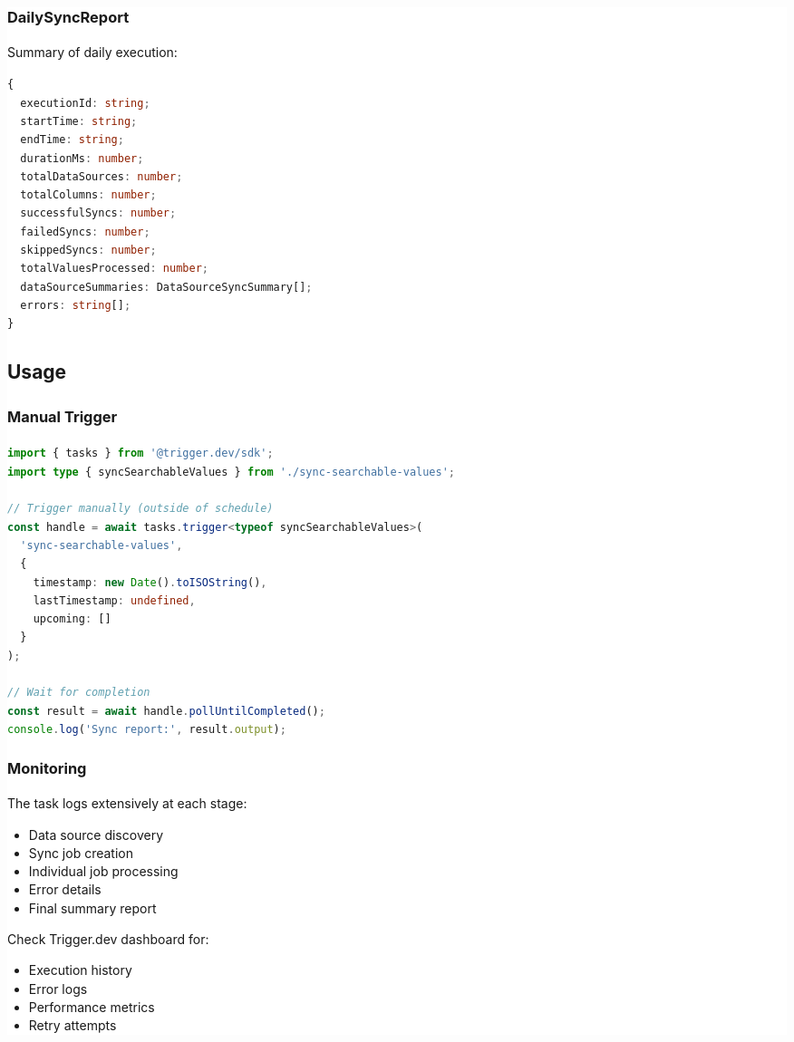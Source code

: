 ### DailySyncReport
Summary of daily execution:
```typescript
{
  executionId: string;
  startTime: string;
  endTime: string;
  durationMs: number;
  totalDataSources: number;
  totalColumns: number;
  successfulSyncs: number;
  failedSyncs: number;
  skippedSyncs: number;
  totalValuesProcessed: number;
  dataSourceSummaries: DataSourceSyncSummary[];
  errors: string[];
}
```

## Usage

### Manual Trigger
```typescript
import { tasks } from '@trigger.dev/sdk';
import type { syncSearchableValues } from './sync-searchable-values';

// Trigger manually (outside of schedule)
const handle = await tasks.trigger<typeof syncSearchableValues>(
  'sync-searchable-values',
  {
    timestamp: new Date().toISOString(),
    lastTimestamp: undefined,
    upcoming: []
  }
);

// Wait for completion
const result = await handle.pollUntilCompleted();
console.log('Sync report:', result.output);
```

### Monitoring
The task logs extensively at each stage:
- Data source discovery
- Sync job creation
- Individual job processing
- Error details
- Final summary report

Check Trigger.dev dashboard for:
- Execution history
- Error logs
- Performance metrics
- Retry attempts
